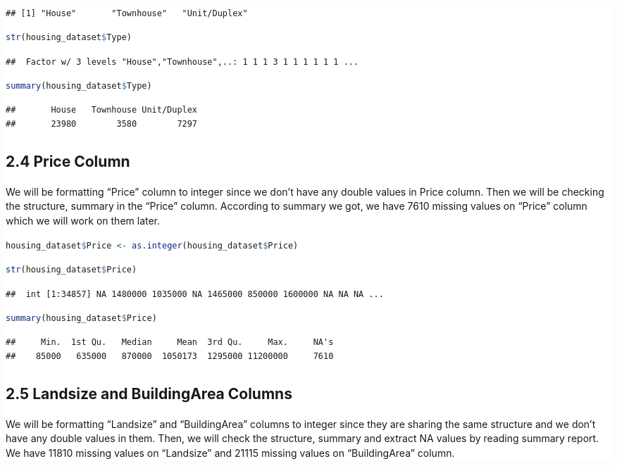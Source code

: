     ## [1] "House"       "Townhouse"   "Unit/Duplex"

``` r
str(housing_dataset$Type)
```

    ##  Factor w/ 3 levels "House","Townhouse",..: 1 1 1 3 1 1 1 1 1 1 ...

``` r
summary(housing_dataset$Type)
```

    ##       House   Townhouse Unit/Duplex 
    ##       23980        3580        7297

## 2.4 Price Column

We will be formatting “Price” column to integer since we don’t have any
double values in Price column. Then we will be checking the structure,
summary in the “Price” column. According to summary we got, we have 7610
missing values on “Price” column which we will work on them later.

``` r
housing_dataset$Price <- as.integer(housing_dataset$Price)
```

``` r
str(housing_dataset$Price)
```

    ##  int [1:34857] NA 1480000 1035000 NA 1465000 850000 1600000 NA NA NA ...

``` r
summary(housing_dataset$Price)
```

    ##     Min.  1st Qu.   Median     Mean  3rd Qu.     Max.     NA's 
    ##    85000   635000   870000  1050173  1295000 11200000     7610

## 2.5 Landsize and BuildingArea Columns

We will be formatting “Landsize” and “BuildingArea” columns to integer
since they are sharing the same structure and we don’t have any double
values in them. Then, we will check the structure, summary and extract
NA values by reading summary report. We have 11810 missing values on
“Landsize” and 21115 missing values on “BuildingArea” column.
